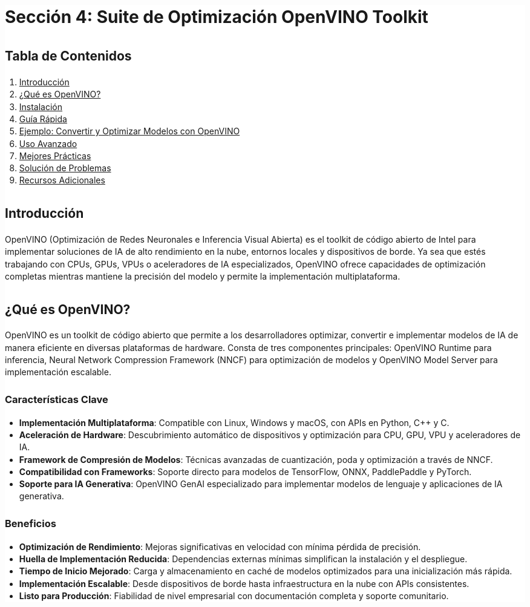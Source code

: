 
# Sección 4: Suite de Optimización OpenVINO Toolkit

## Tabla de Contenidos
1. [Introducción](../../../Module04)
2. [¿Qué es OpenVINO?](../../../Module04)
3. [Instalación](../../../Module04)
4. [Guía Rápida](../../../Module04)
5. [Ejemplo: Convertir y Optimizar Modelos con OpenVINO](../../../Module04)
6. [Uso Avanzado](../../../Module04)
7. [Mejores Prácticas](../../../Module04)
8. [Solución de Problemas](../../../Module04)
9. [Recursos Adicionales](../../../Module04)

## Introducción

OpenVINO (Optimización de Redes Neuronales e Inferencia Visual Abierta) es el toolkit de código abierto de Intel para implementar soluciones de IA de alto rendimiento en la nube, entornos locales y dispositivos de borde. Ya sea que estés trabajando con CPUs, GPUs, VPUs o aceleradores de IA especializados, OpenVINO ofrece capacidades de optimización completas mientras mantiene la precisión del modelo y permite la implementación multiplataforma.

## ¿Qué es OpenVINO?

OpenVINO es un toolkit de código abierto que permite a los desarrolladores optimizar, convertir e implementar modelos de IA de manera eficiente en diversas plataformas de hardware. Consta de tres componentes principales: OpenVINO Runtime para inferencia, Neural Network Compression Framework (NNCF) para optimización de modelos y OpenVINO Model Server para implementación escalable.

### Características Clave

- **Implementación Multiplataforma**: Compatible con Linux, Windows y macOS, con APIs en Python, C++ y C.
- **Aceleración de Hardware**: Descubrimiento automático de dispositivos y optimización para CPU, GPU, VPU y aceleradores de IA.
- **Framework de Compresión de Modelos**: Técnicas avanzadas de cuantización, poda y optimización a través de NNCF.
- **Compatibilidad con Frameworks**: Soporte directo para modelos de TensorFlow, ONNX, PaddlePaddle y PyTorch.
- **Soporte para IA Generativa**: OpenVINO GenAI especializado para implementar modelos de lenguaje y aplicaciones de IA generativa.

### Beneficios

- **Optimización de Rendimiento**: Mejoras significativas en velocidad con mínima pérdida de precisión.
- **Huella de Implementación Reducida**: Dependencias externas mínimas simplifican la instalación y el despliegue.
- **Tiempo de Inicio Mejorado**: Carga y almacenamiento en caché de modelos optimizados para una inicialización más rápida.
- **Implementación Escalable**: Desde dispositivos de borde hasta infraestructura en la nube con APIs consistentes.
- **Listo para Producción**: Fiabilidad de nivel empresarial con documentación completa y soporte comunitario.
